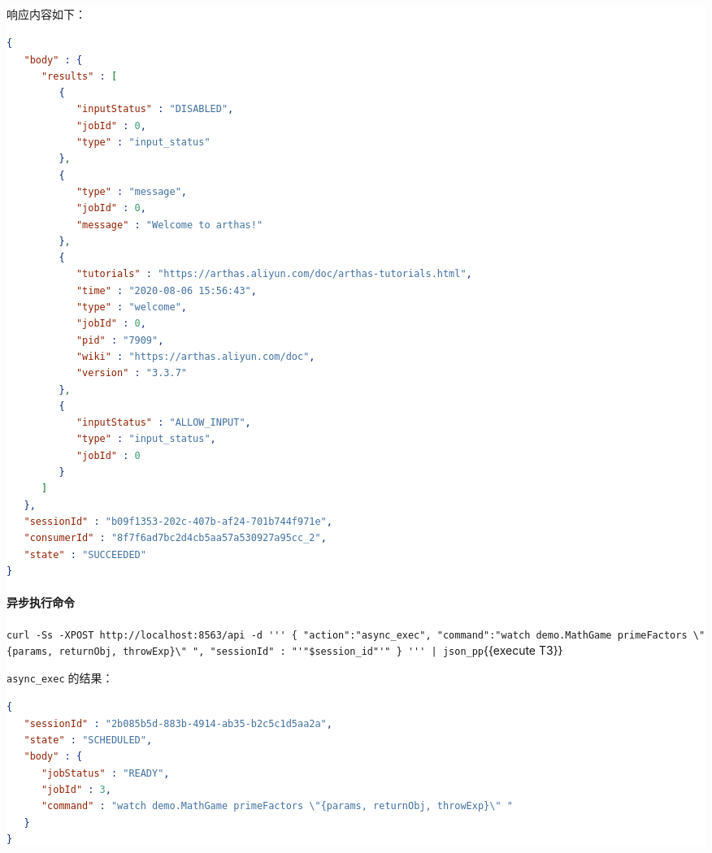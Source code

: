 响应内容如下：

```json
{
   "body" : {
      "results" : [
         {
            "inputStatus" : "DISABLED",
            "jobId" : 0,
            "type" : "input_status"
         },
         {
            "type" : "message",
            "jobId" : 0,
            "message" : "Welcome to arthas!"
         },
         {
            "tutorials" : "https://arthas.aliyun.com/doc/arthas-tutorials.html",
            "time" : "2020-08-06 15:56:43",
            "type" : "welcome",
            "jobId" : 0,
            "pid" : "7909",
            "wiki" : "https://arthas.aliyun.com/doc",
            "version" : "3.3.7"
         },
         {
            "inputStatus" : "ALLOW_INPUT",
            "type" : "input_status",
            "jobId" : 0
         }
      ]
   },
   "sessionId" : "b09f1353-202c-407b-af24-701b744f971e",
   "consumerId" : "8f7f6ad7bc2d4cb5aa57a530927a95cc_2",
   "state" : "SUCCEEDED"
}

```


#### 异步执行命令

`curl -Ss -XPOST http://localhost:8563/api -d '''
{
  "action":"async_exec",
  "command":"watch demo.MathGame primeFactors \"{params, returnObj, throwExp}\" ",
  "sessionId" : "'"$session_id"'"
}
''' | json_pp`{{execute T3}}

`async_exec` 的结果：

```json
{
   "sessionId" : "2b085b5d-883b-4914-ab35-b2c5c1d5aa2a",
   "state" : "SCHEDULED",
   "body" : {
      "jobStatus" : "READY",
      "jobId" : 3,
      "command" : "watch demo.MathGame primeFactors \"{params, returnObj, throwExp}\" "
   }
}
```
